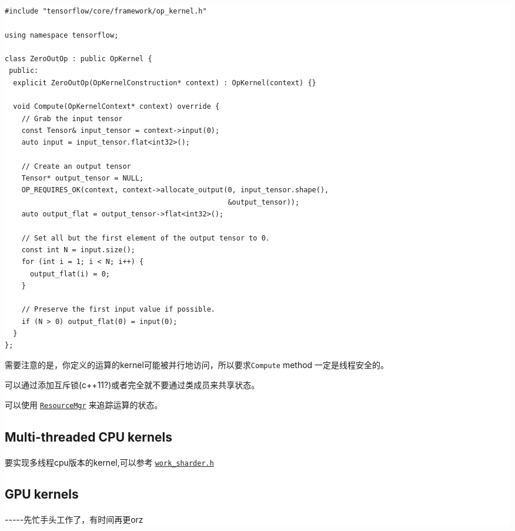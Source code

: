 

    
    #include "tensorflow/core/framework/op_kernel.h"
    
    using namespace tensorflow;
    
    class ZeroOutOp : public OpKernel {
     public:
      explicit ZeroOutOp(OpKernelConstruction* context) : OpKernel(context) {}
    
      void Compute(OpKernelContext* context) override {
        // Grab the input tensor
        const Tensor& input_tensor = context->input(0);
        auto input = input_tensor.flat<int32>();
    
        // Create an output tensor
        Tensor* output_tensor = NULL;
        OP_REQUIRES_OK(context, context->allocate_output(0, input_tensor.shape(),
                                                         &output_tensor));
        auto output_flat = output_tensor->flat<int32>();
    
        // Set all but the first element of the output tensor to 0.
        const int N = input.size();
        for (int i = 1; i < N; i++) {
          output_flat(i) = 0;
        }
    
        // Preserve the first input value if possible.
        if (N > 0) output_flat(0) = input(0);
      }
    };


需要注意的是，你定义的运算的kernel可能被并行地访问，所以要求`Compute` method 一定是线程安全的。

可以通过添加互斥锁(c++11?)或者完全就不要通过类成员来共享状态。

可以使用 [`ResourceMgr`](https://www.github.com/tensorflow/tensorflow/blob/r1.2/tensorflow/core/framework/resource_mgr.h) 来追踪运算的状态。




## Multi-threaded CPU kernels


要实现多线程cpu版本的kernel,可以参考 [`work_sharder.h`](https://www.github.com/tensorflow/tensorflow/blob/r1.2/tensorflow/core/framework/work_sharder.h)


## GPU kernels


-----先忙手头工作了，有时间再更orz








